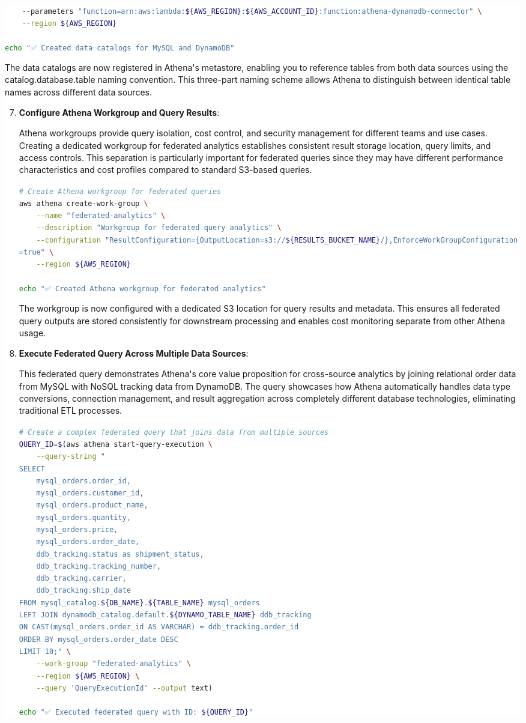    ```bash
       --parameters "function=arn:aws:lambda:${AWS_REGION}:${AWS_ACCOUNT_ID}:function:athena-dynamodb-connector" \
       --region ${AWS_REGION}
   
   echo "✅ Created data catalogs for MySQL and DynamoDB"
   ```

   The data catalogs are now registered in Athena's metastore, enabling you to reference tables from both data sources using the catalog.database.table naming convention. This three-part naming scheme allows Athena to distinguish between identical table names across different data sources.

7. **Configure Athena Workgroup and Query Results**:

   Athena workgroups provide query isolation, cost control, and security management for different teams and use cases. Creating a dedicated workgroup for federated analytics establishes consistent result storage location, query limits, and access controls. This separation is particularly important for federated queries since they may have different performance characteristics and cost profiles compared to standard S3-based queries.

   ```bash
   # Create Athena workgroup for federated queries
   aws athena create-work-group \
       --name "federated-analytics" \
       --description "Workgroup for federated query analytics" \
       --configuration "ResultConfiguration={OutputLocation=s3://${RESULTS_BUCKET_NAME}/},EnforceWorkGroupConfiguration=true" \
       --region ${AWS_REGION}
   
   echo "✅ Created Athena workgroup for federated analytics"
   ```

   The workgroup is now configured with a dedicated S3 location for query results and metadata. This ensures all federated query outputs are stored consistently for downstream processing and enables cost monitoring separate from other Athena usage.

8. **Execute Federated Query Across Multiple Data Sources**:

   This federated query demonstrates Athena's core value proposition for cross-source analytics by joining relational order data from MySQL with NoSQL tracking data from DynamoDB. The query showcases how Athena automatically handles data type conversions, connection management, and result aggregation across completely different database technologies, eliminating traditional ETL processes.

   ```bash
   # Create a complex federated query that joins data from multiple sources
   QUERY_ID=$(aws athena start-query-execution \
       --query-string "
   SELECT 
       mysql_orders.order_id,
       mysql_orders.customer_id,
       mysql_orders.product_name,
       mysql_orders.quantity,
       mysql_orders.price,
       mysql_orders.order_date,
       ddb_tracking.status as shipment_status,
       ddb_tracking.tracking_number,
       ddb_tracking.carrier,
       ddb_tracking.ship_date
   FROM mysql_catalog.${DB_NAME}.${TABLE_NAME} mysql_orders
   LEFT JOIN dynamodb_catalog.default.${DYNAMO_TABLE_NAME} ddb_tracking
   ON CAST(mysql_orders.order_id AS VARCHAR) = ddb_tracking.order_id
   ORDER BY mysql_orders.order_date DESC
   LIMIT 10;" \
       --work-group "federated-analytics" \
       --region ${AWS_REGION} \
       --query 'QueryExecutionId' --output text)
   
   echo "✅ Executed federated query with ID: ${QUERY_ID}"
   ```